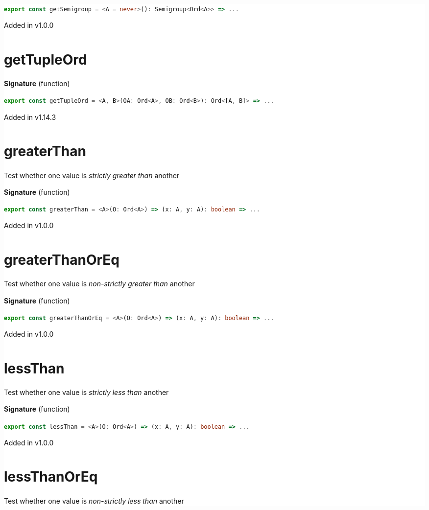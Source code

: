 ```ts
export const getSemigroup = <A = never>(): Semigroup<Ord<A>> => ...
```

Added in v1.0.0

# getTupleOrd

**Signature** (function)

```ts
export const getTupleOrd = <A, B>(OA: Ord<A>, OB: Ord<B>): Ord<[A, B]> => ...
```

Added in v1.14.3

# greaterThan

Test whether one value is _strictly greater than_ another

**Signature** (function)

```ts
export const greaterThan = <A>(O: Ord<A>) => (x: A, y: A): boolean => ...
```

Added in v1.0.0

# greaterThanOrEq

Test whether one value is _non-strictly greater than_ another

**Signature** (function)

```ts
export const greaterThanOrEq = <A>(O: Ord<A>) => (x: A, y: A): boolean => ...
```

Added in v1.0.0

# lessThan

Test whether one value is _strictly less than_ another

**Signature** (function)

```ts
export const lessThan = <A>(O: Ord<A>) => (x: A, y: A): boolean => ...
```

Added in v1.0.0

# lessThanOrEq

Test whether one value is _non-strictly less than_ another
